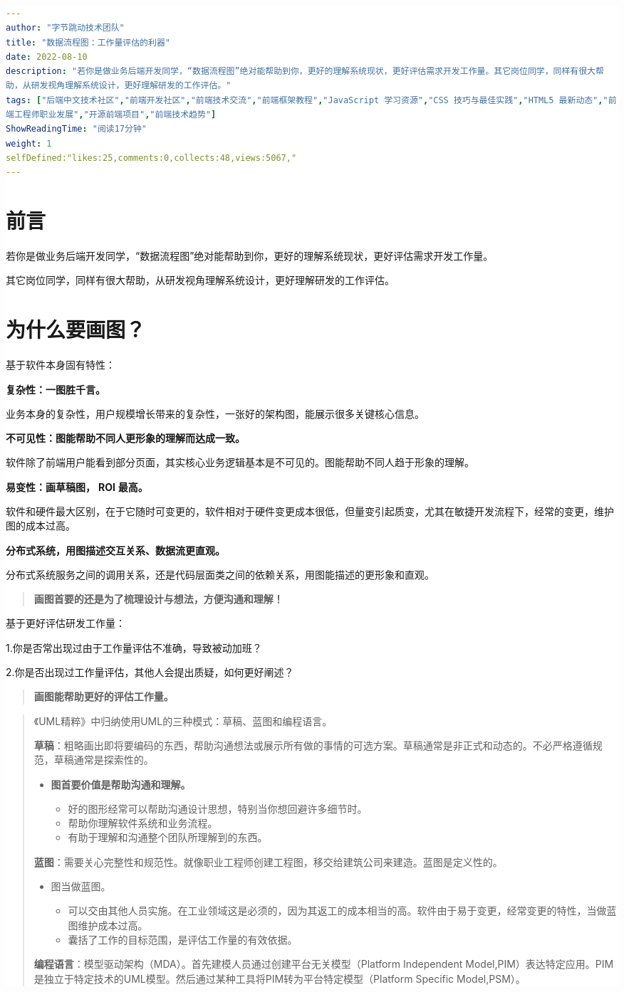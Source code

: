 ```yaml
---
author: "字节跳动技术团队"
title: "数据流程图：工作量评估的利器"
date: 2022-08-10
description: "若你是做业务后端开发同学，“数据流程图”绝对能帮助到你，更好的理解系统现状，更好评估需求开发工作量。其它岗位同学，同样有很大帮助，从研发视角理解系统设计，更好理解研发的工作评估。"
tags: ["后端中文技术社区","前端开发社区","前端技术交流","前端框架教程","JavaScript 学习资源","CSS 技巧与最佳实践","HTML5 最新动态","前端工程师职业发展","开源前端项目","前端技术趋势"]
ShowReadingTime: "阅读17分钟"
weight: 1
selfDefined:"likes:25,comments:0,collects:48,views:5067,"
---
```

前言
==

若你是做业务后端开发同学，“数据流程图”绝对能帮助到你，更好的理解系统现状，更好评估需求开发工作量。

其它岗位同学，同样有很大帮助，从研发视角理解系统设计，更好理解研发的工作评估。

为什么要画图？
=======

基于软件本身固有特性：

**复杂性：一图胜千言。**

业务本身的复杂性，用户规模增长带来的复杂性，一张好的架构图，能展示很多关键核心信息。

**不可见性：图能帮助不同人更形象的理解而达成一致。**

软件除了前端用户能看到部分页面，其实核心业务逻辑基本是不可见的。图能帮助不同人趋于形象的理解。

**易变性：画草稿图，** **ROI** **最高。**

软件和硬件最大区别，在于它随时可变更的，软件相对于硬件变更成本很低，但量变引起质变，尤其在敏捷开发流程下，经常的变更，维护图的成本过高。

**分布式系统，用图描述交互关系、数据流更直观。**

分布式系统服务之间的调用关系，还是代码层面类之间的依赖关系，用图能描述的更形象和直观。

> **画图首要的还是为了梳理设计与想法，方便沟通和理解！**

基于更好评估研发工作量：

1.你是否常出现过由于工作量评估不准确，导致被动加班？

2.你是否出现过工作量评估，其他人会提出质疑，如何更好阐述？

> **画图能帮助更好的评估工作量。**

> 《UML精粹》中归纳使用UML的三种模式：草稿、蓝图和编程语言。
> 
> **草稿**：粗略画出即将要编码的东西，帮助沟通想法或展示所有做的事情的可选方案。草稿通常是非正式和动态的。不必严格遵循规范，草稿通常是探索性的。
> 
> *   **图首要价值是帮助沟通和理解。**
>     
>     *   好的图形经常可以帮助沟通设计思想，特别当你想回避许多细节时。
>     *   帮助你理解软件系统和业务流程。
>     *   有助于理解和沟通整个团队所理解到的东西。
> 
> **蓝图**：需要关心完整性和规范性。就像职业工程师创建工程图，移交给建筑公司来建造。蓝图是定义性的。
> 
> *   图当做蓝图。
>     
>     *   可以交由其他人员实施。在工业领域这是必须的，因为其返工的成本相当的高。软件由于易于变更，经常变更的特性，当做蓝图维护成本过高。
>     *   囊括了工作的目标范围，是评估工作量的有效依据。
> 
> **编程语言**：模型驱动架构（MDA）。首先建模人员通过创建平台无关模型（Platform Independent Model,PIM）表达特定应用。PIM是独立于特定技术的UML模型。然后通过某种工具将PIM转为平台特定模型（Platform Specific Model,PSM）。